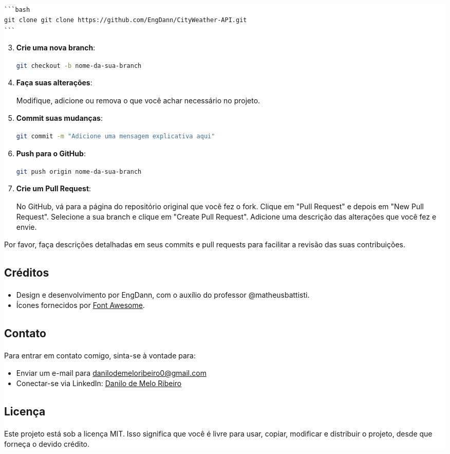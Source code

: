    ```bash
    git clone git clone https://github.com/EngDann/CityWeather-API.git
    ```

3. **Crie uma nova branch**:

    ```bash
    git checkout -b nome-da-sua-branch
    ```

4. **Faça suas alterações**:

    Modifique, adicione ou remova o que você achar necessário no projeto.

5. **Commit suas mudanças**:

    ```bash
    git commit -m "Adicione uma mensagem explicativa aqui"
    ```

6. **Push para o GitHub**:

    ```bash
    git push origin nome-da-sua-branch
    ```

7. **Crie um Pull Request**:

    No GitHub, vá para a página do repositório original que você fez o fork. Clique em "Pull Request" e depois em "New Pull Request". Selecione a sua branch e clique em "Create Pull Request". Adicione uma descrição das alterações que você fez e envie.

Por favor, faça descrições detalhadas em seus commits e pull requests para facilitar a revisão das suas contribuições.

## Créditos

- Design e desenvolvimento por EngDann, com o auxílio do professor @matheusbattisti.
- Ícones fornecidos por [Font Awesome](https://fontawesome.com/).
  
## Contato

Para entrar em contato comigo, sinta-se à vontade para:
- Enviar um e-mail para [danilodemeloribeiro0@gmail.com](mailto:danilodemeloribeiro0@gmail.com)
- Conectar-se via LinkedIn: [Danilo de Melo Ribeiro](https://www.linkedin.com/in/engdann/)
  
## Licença

Este projeto está sob a licença MIT. Isso significa que você é livre para usar, copiar, modificar e distribuir o projeto, desde que forneça o devido crédito.
